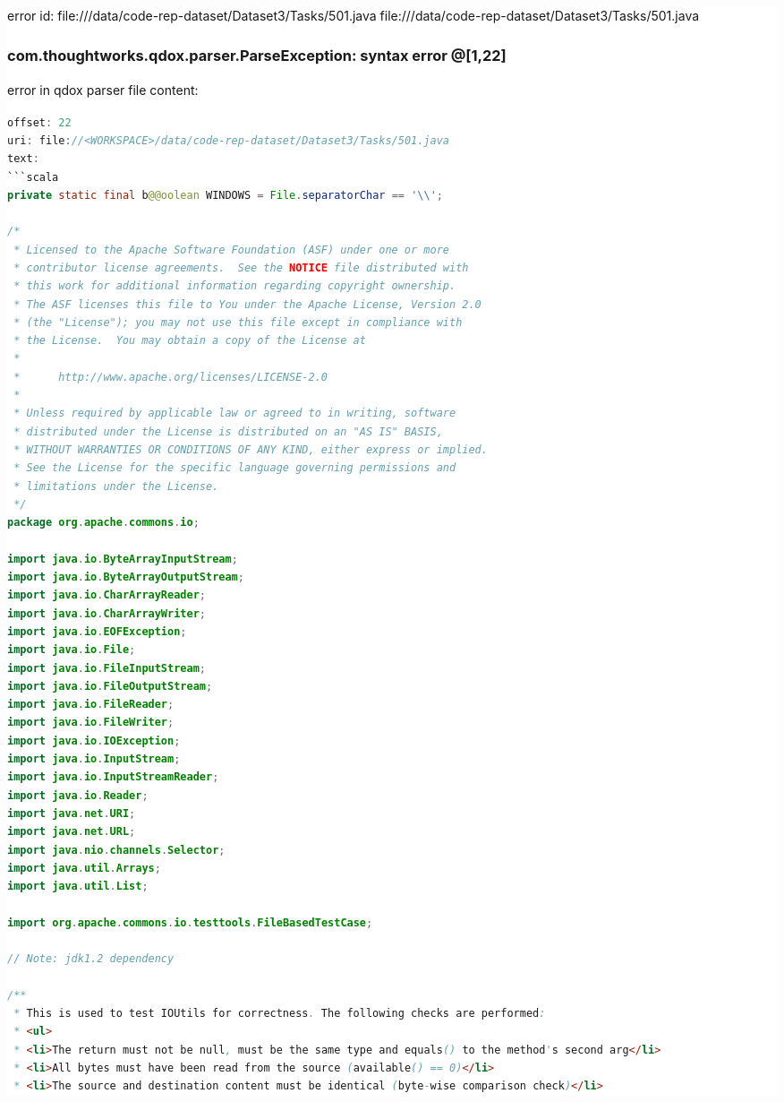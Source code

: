 error id: file://<WORKSPACE>/data/code-rep-dataset/Dataset3/Tasks/501.java
file://<WORKSPACE>/data/code-rep-dataset/Dataset3/Tasks/501.java
### com.thoughtworks.qdox.parser.ParseException: syntax error @[1,22]

error in qdox parser
file content:
```java
offset: 22
uri: file://<WORKSPACE>/data/code-rep-dataset/Dataset3/Tasks/501.java
text:
```scala
private static final b@@oolean WINDOWS = File.separatorChar == '\\';

/*
 * Licensed to the Apache Software Foundation (ASF) under one or more
 * contributor license agreements.  See the NOTICE file distributed with
 * this work for additional information regarding copyright ownership.
 * The ASF licenses this file to You under the Apache License, Version 2.0
 * (the "License"); you may not use this file except in compliance with
 * the License.  You may obtain a copy of the License at
 * 
 *      http://www.apache.org/licenses/LICENSE-2.0
 * 
 * Unless required by applicable law or agreed to in writing, software
 * distributed under the License is distributed on an "AS IS" BASIS,
 * WITHOUT WARRANTIES OR CONDITIONS OF ANY KIND, either express or implied.
 * See the License for the specific language governing permissions and
 * limitations under the License.
 */
package org.apache.commons.io;

import java.io.ByteArrayInputStream;
import java.io.ByteArrayOutputStream;
import java.io.CharArrayReader;
import java.io.CharArrayWriter;
import java.io.EOFException;
import java.io.File;
import java.io.FileInputStream;
import java.io.FileOutputStream;
import java.io.FileReader;
import java.io.FileWriter;
import java.io.IOException;
import java.io.InputStream;
import java.io.InputStreamReader;
import java.io.Reader;
import java.net.URI;
import java.net.URL;
import java.nio.channels.Selector;
import java.util.Arrays;
import java.util.List;

import org.apache.commons.io.testtools.FileBasedTestCase;

// Note: jdk1.2 dependency

/**
 * This is used to test IOUtils for correctness. The following checks are performed:
 * <ul>
 * <li>The return must not be null, must be the same type and equals() to the method's second arg</li>
 * <li>All bytes must have been read from the source (available() == 0)</li>
 * <li>The source and destination content must be identical (byte-wise comparison check)</li>
```